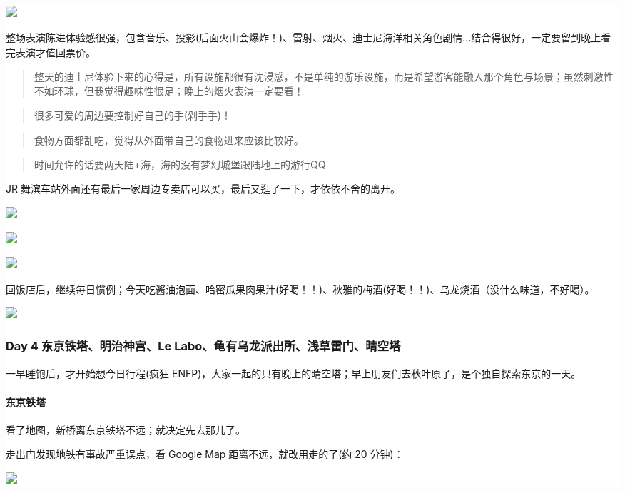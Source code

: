 ![](/assets/9da2c51fa4f2/1*BXMRuey4swVQU_t-RJ8_Eg.jpeg)



整场表演陈进体验感很强，包含音乐、投影(后面火山会爆炸！)、雷射、烟火、迪士尼海洋相关角色剧情…结合得很好，一定要留到晚上看完表演才值回票价。



> 整天的迪士尼体验下来的心得是，所有设施都很有沈浸感，不是单纯的游乐设施，而是希望游客能融入那个角色与场景；虽然刺激性不如环球，但我觉得趣味性很足；晚上的烟火表演一定要看！



> 很多可爱的周边要控制好自己的手(剁手手)！



> 食物方面都乱吃，觉得从外面带自己的食物进来应该比较好。



> 时间允许的话要两天陆+海，海的没有梦幻城堡跟陆地上的游行QQ



JR 舞滨车站外面还有最后一家周边专卖店可以买，最后又逛了一下，才依依不舍的离开。



![](/assets/9da2c51fa4f2/1*qNF5WMYBKfU8rbm6iS-hFA.jpeg)



![](/assets/9da2c51fa4f2/1*wUPb6M2NRdItrub_QWVFGA.jpeg)



![](/assets/9da2c51fa4f2/1*sjLZ5Z5SMhCy3aztiRlzuQ.jpeg)



回饭店后，继续每日惯例；今天吃酱油泡面、哈密瓜果肉果汁(好喝！！)、秋雅的梅酒(好喝！！)、乌龙烧酒（没什么味道，不好喝）。



![](/assets/9da2c51fa4f2/1*WxKbEITVUh612zgQQh_tIQ.jpeg)



### Day 4 东京铁塔、明治神宫、Le Labo、龟有乌龙派出所、浅草雷门、晴空塔



一早睡饱后，才开始想今日行程(疯狂 ENFP)，大家一起的只有晚上的晴空塔；早上朋友们去秋叶原了，是个独自探索东京的一天。



#### 东京铁塔



看了地图，新桥离东京铁塔不远；就决定先去那儿了。



走出门发现地铁有事故严重误点，看 Google Map 距离不远，就改用走的了(约 20 分钟)：



![](/assets/9da2c51fa4f2/1*Hu0eoVMLRTU5tfeA7HPijQ.jpeg)
